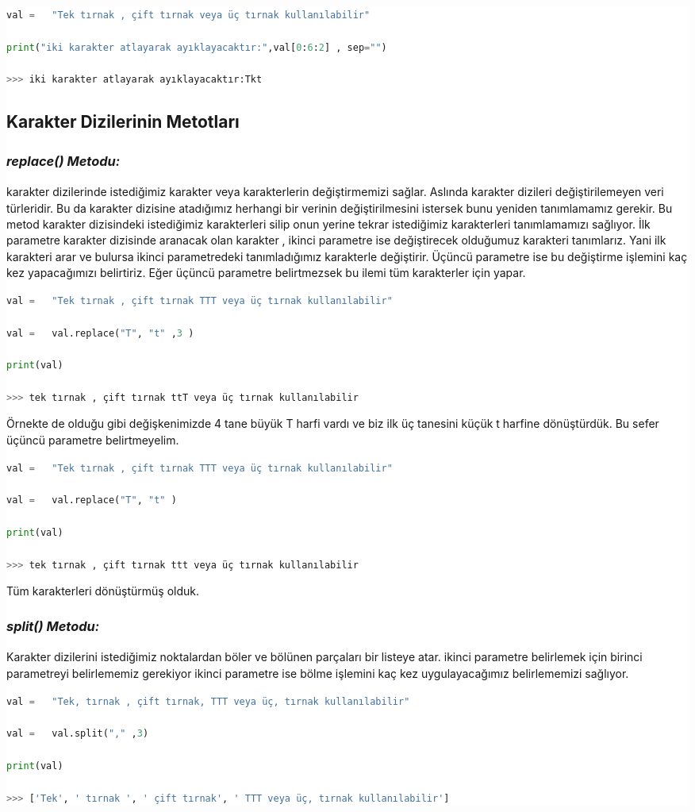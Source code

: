 ```python
val =   "Tek tırnak , çift tırnak veya üç tırnak kullanılabilir"

print("iki karakter atlayarak ayıklayacaktır:",val[0:6:2] , sep="")

>>> iki karakter atlayarak ayıklayacaktır:Tkt
```
## Karakter Dizilerinin Metotları
### ***replace() Metodu:***

karakter dizilerinde istediğimiz karakter veya karakterlerin değiştirmemizi sağlar. Aslında karakter dizileri değiştirilemeyen veri türleridir. Bu da karakter dizisine atadığımız herhangi bir verinin değiştirilmesini istersek bunu yeniden tanımlamamız gerekir. Bu metod karakter dizisindeki istediğimiz karakterleri silip onun yerine tekrar istediğimiz karakterleri tanımlamamızı sağlıyor. İlk parametre karakter dizisinde aranacak olan karakter , ikinci parametre ise değiştirecek olduğumuz karakteri tanımlarız. Yani ilk karakteri arar ve bulursa ikinci parametredeki tanımladığımız karakterle değiştirir. Üçüncü parametre ise bu değiştirme işlemini kaç kez yapacağımızı belirtiriz. Eğer üçüncü parametre belirtmezsek bu ilemi tüm karakterler için yapar.

```python
val =   "Tek tırnak , çift tırnak TTT veya üç tırnak kullanılabilir"

val =   val.replace("T", "t" ,3 )

print(val)

>>> tek tırnak , çift tırnak ttT veya üç tırnak kullanılabilir
```

Örnekte de olduğu gibi değişkenimizde 4 tane büyük T harfi vardı ve biz ilk üç tanesini küçük t harfine dönüştürdük. Bu sefer üçüncü parametre belirtmeyelim.

```python
val =   "Tek tırnak , çift tırnak TTT veya üç tırnak kullanılabilir"

val =   val.replace("T", "t" )

print(val)

>>> tek tırnak , çift tırnak ttt veya üç tırnak kullanılabilir
```

Tüm karakterleri dönüştürmüş olduk.
### ***split() Metodu:***

Karakter dizilerini istediğimiz noktalardan böler ve bölünen parçaları bir listeye atar. ikinci parametre belirlemek için birinci parametreyi belirlememiz gerekiyor ikinci parametre ise bölme işlemini kaç kez uygulayacağımız belirlememizi sağlıyor.

```python
val =   "Tek, tırnak , çift tırnak, TTT veya üç, tırnak kullanılabilir"

val =   val.split("," ,3)

print(val)

>>> ['Tek', ' tırnak ', ' çift tırnak', ' TTT veya üç, tırnak kullanılabilir']
```

